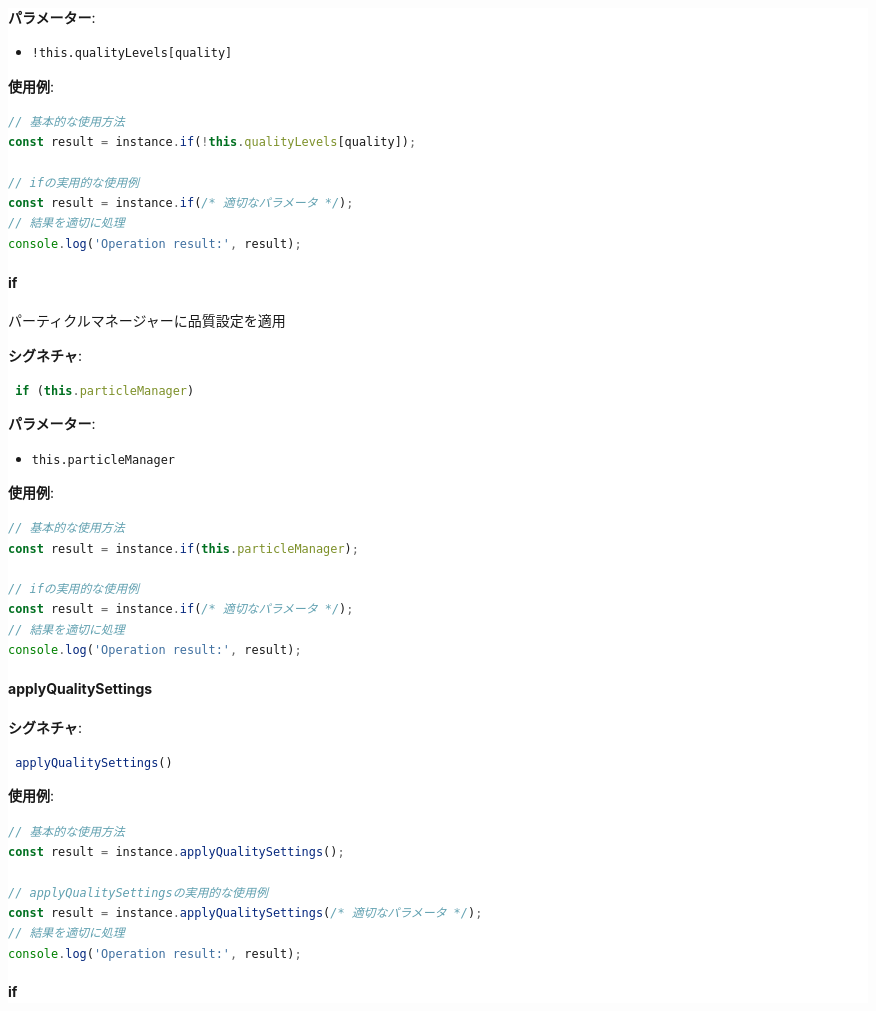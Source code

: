 **パラメーター**:
- `!this.qualityLevels[quality]`

**使用例**:
```javascript
// 基本的な使用方法
const result = instance.if(!this.qualityLevels[quality]);

// ifの実用的な使用例
const result = instance.if(/* 適切なパラメータ */);
// 結果を適切に処理
console.log('Operation result:', result);
```

#### if

パーティクルマネージャーに品質設定を適用

**シグネチャ**:
```javascript
 if (this.particleManager)
```

**パラメーター**:
- `this.particleManager`

**使用例**:
```javascript
// 基本的な使用方法
const result = instance.if(this.particleManager);

// ifの実用的な使用例
const result = instance.if(/* 適切なパラメータ */);
// 結果を適切に処理
console.log('Operation result:', result);
```

#### applyQualitySettings

**シグネチャ**:
```javascript
 applyQualitySettings()
```

**使用例**:
```javascript
// 基本的な使用方法
const result = instance.applyQualitySettings();

// applyQualitySettingsの実用的な使用例
const result = instance.applyQualitySettings(/* 適切なパラメータ */);
// 結果を適切に処理
console.log('Operation result:', result);
```

#### if

